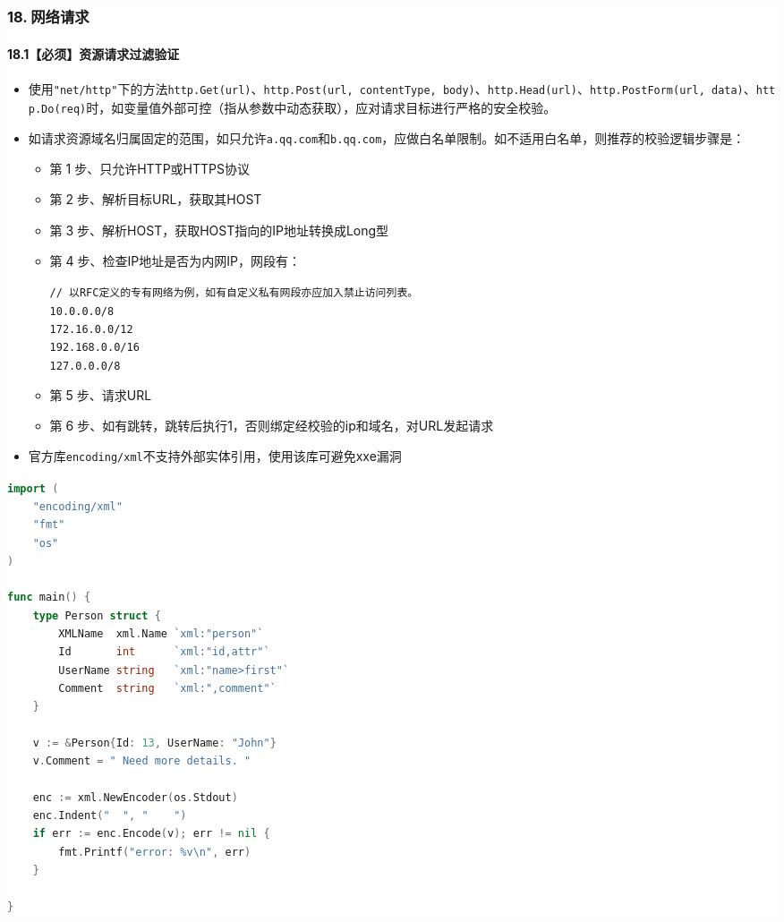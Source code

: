 



### 18. 网络请求

#### 18.1【必须】资源请求过滤验证

- 使用`"net/http"`下的方法`http.Get(url)`、`http.Post(url, contentType, body)`、`http.Head(url)`、`http.PostForm(url, data)`、`http.Do(req)`时，如变量值外部可控（指从参数中动态获取），应对请求目标进行严格的安全校验。

- 如请求资源域名归属固定的范围，如只允许`a.qq.com`和`b.qq.com`，应做白名单限制。如不适用白名单，则推荐的校验逻辑步骤是：

  - 第 1 步、只允许HTTP或HTTPS协议

  - 第 2 步、解析目标URL，获取其HOST

  - 第 3 步、解析HOST，获取HOST指向的IP地址转换成Long型

  - 第 4 步、检查IP地址是否为内网IP，网段有：

    ```
    // 以RFC定义的专有网络为例，如有自定义私有网段亦应加入禁止访问列表。
    10.0.0.0/8
    172.16.0.0/12
    192.168.0.0/16
    127.0.0.0/8
    ```

  - 第 5 步、请求URL

  - 第 6 步、如有跳转，跳转后执行1，否则绑定经校验的ip和域名，对URL发起请求

- 官方库`encoding/xml`不支持外部实体引用，使用该库可避免xxe漏洞

```go
import (
	"encoding/xml"
	"fmt"
	"os"
)

func main() {
	type Person struct {
		XMLName  xml.Name `xml:"person"`
		Id       int      `xml:"id,attr"`
		UserName string   `xml:"name>first"`
		Comment  string   `xml:",comment"`
	}

	v := &Person{Id: 13, UserName: "John"}
	v.Comment = " Need more details. "

	enc := xml.NewEncoder(os.Stdout)
	enc.Indent("  ", "    ")
	if err := enc.Encode(v); err != nil {
		fmt.Printf("error: %v\n", err)
	}

}
```
